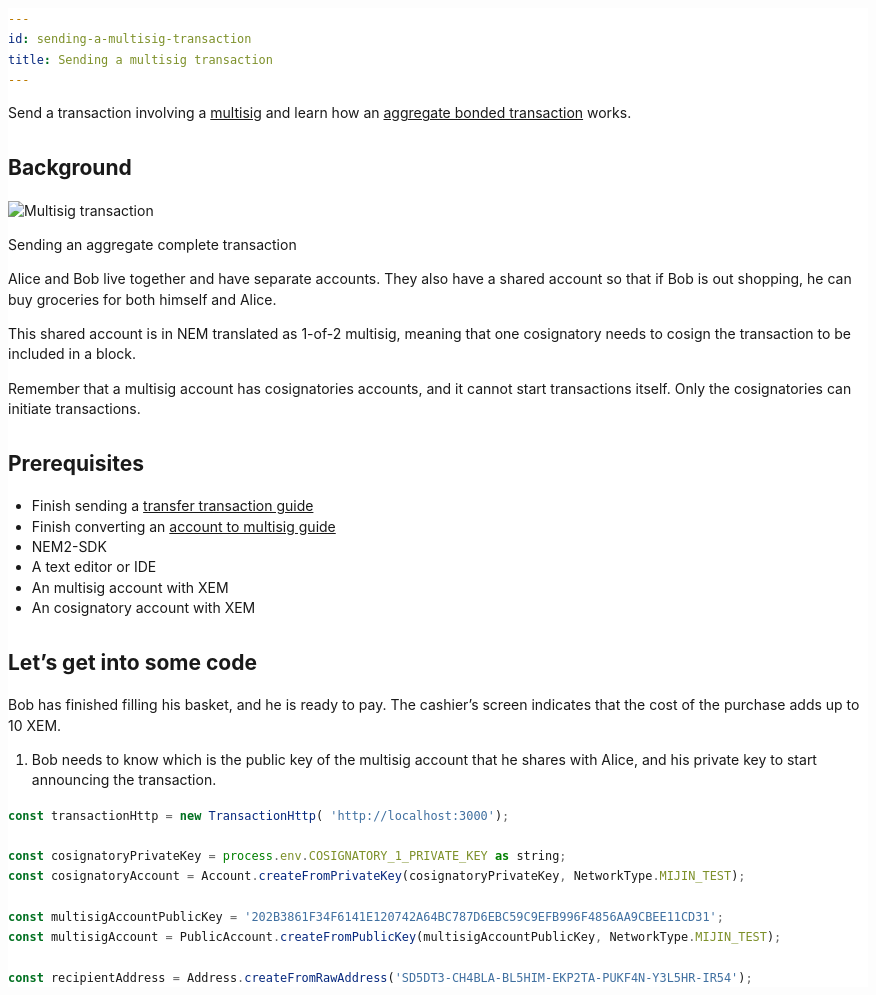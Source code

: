```yaml
---
id: sending-a-multisig-transaction
title: Sending a multisig transaction
---
```

Send a transaction involving a [multisig](../../built-in-features/multisig-account.md) and learn how an [aggregate bonded transaction](../../built-in-features/aggregate-transaction.md#examples) works.

## Background

![Multisig transaction](/img/multisig-transaction-1-of-2.png "Multisig transaction")

<p class=caption>Sending an aggregate complete transaction</p>

Alice and Bob live together and have separate accounts. They also have a shared account so that if Bob is out shopping, he can buy groceries for both himself and Alice.

This shared account is in NEM translated as 1-of-2 multisig, meaning that one cosignatory needs to cosign the transaction to be included in a block.

Remember that a multisig account has cosignatories accounts, and it cannot start transactions itself. Only the cosignatories can initiate transactions.

## Prerequisites

- Finish sending a [transfer transaction guide](../transaction/sending-a-transfer-transaction.md)
- Finish converting an [account to multisig guide](../multisig-account/converting-an-account-to-multisig.md)
- NEM2-SDK
- A text editor or IDE
- An multisig account with XEM
- An cosignatory account with XEM

## Let’s get into some code

Bob has finished filling his basket, and he is ready to pay. The cashier’s screen indicates that the cost of the purchase adds up to 10 XEM.

1. Bob needs to know which is the public key of the multisig account that he shares with Alice, and his private key to start announcing the transaction.



```js
const transactionHttp = new TransactionHttp( 'http://localhost:3000');

const cosignatoryPrivateKey = process.env.COSIGNATORY_1_PRIVATE_KEY as string;
const cosignatoryAccount = Account.createFromPrivateKey(cosignatoryPrivateKey, NetworkType.MIJIN_TEST);

const multisigAccountPublicKey = '202B3861F34F6141E120742A64BC787D6EBC59C9EFB996F4856AA9CBEE11CD31';
const multisigAccount = PublicAccount.createFromPublicKey(multisigAccountPublicKey, NetworkType.MIJIN_TEST);

const recipientAddress = Address.createFromRawAddress('SD5DT3-CH4BLA-BL5HIM-EKP2TA-PUKF4N-Y3L5HR-IR54');
```
